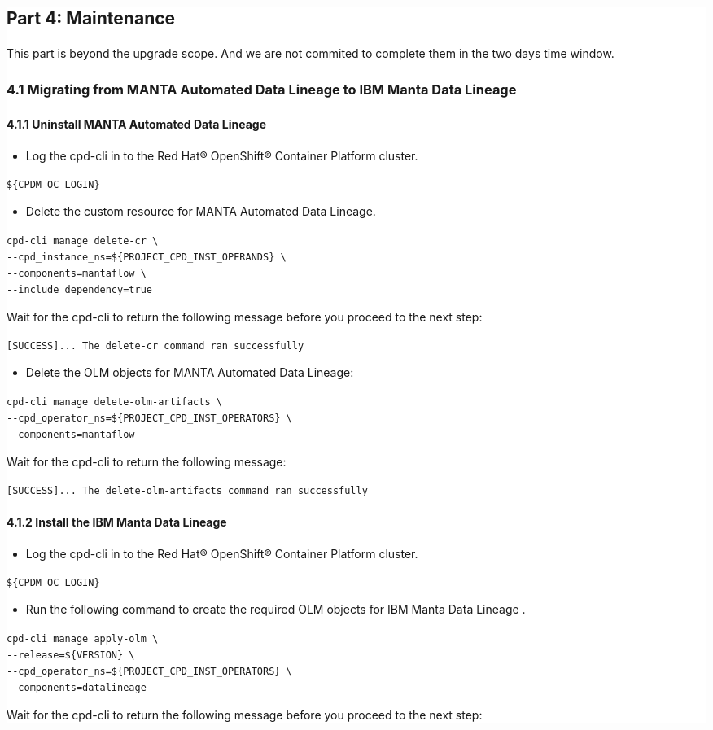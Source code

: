 ## Part 4: Maintenance
This part is beyond the upgrade scope. And we are not commited to complete them in the two days time window.
### 4.1 Migrating from MANTA Automated Data Lineage to IBM Manta Data Lineage
#### 4.1.1 Uninstall MANTA Automated Data Lineage
- Log the cpd-cli in to the Red Hat® OpenShift® Container Platform cluster.

```
${CPDM_OC_LOGIN}
```

- Delete the custom resource for MANTA Automated Data Lineage.

```
cpd-cli manage delete-cr \
--cpd_instance_ns=${PROJECT_CPD_INST_OPERANDS} \
--components=mantaflow \
--include_dependency=true
```

Wait for the cpd-cli to return the following message before you proceed to the next step:
```
[SUCCESS]... The delete-cr command ran successfully
```

- Delete the OLM objects for MANTA Automated Data Lineage:
```
cpd-cli manage delete-olm-artifacts \
--cpd_operator_ns=${PROJECT_CPD_INST_OPERATORS} \
--components=mantaflow
```

Wait for the cpd-cli to return the following message:

```
[SUCCESS]... The delete-olm-artifacts command ran successfully
```

#### 4.1.2 Install the IBM Manta Data Lineage

- Log the cpd-cli in to the Red Hat® OpenShift® Container Platform cluster.

```
${CPDM_OC_LOGIN}
```

- Run the following command to create the required OLM objects for IBM Manta Data Lineage .

```
cpd-cli manage apply-olm \
--release=${VERSION} \
--cpd_operator_ns=${PROJECT_CPD_INST_OPERATORS} \
--components=datalineage
```

Wait for the cpd-cli to return the following message before you proceed to the next step:
